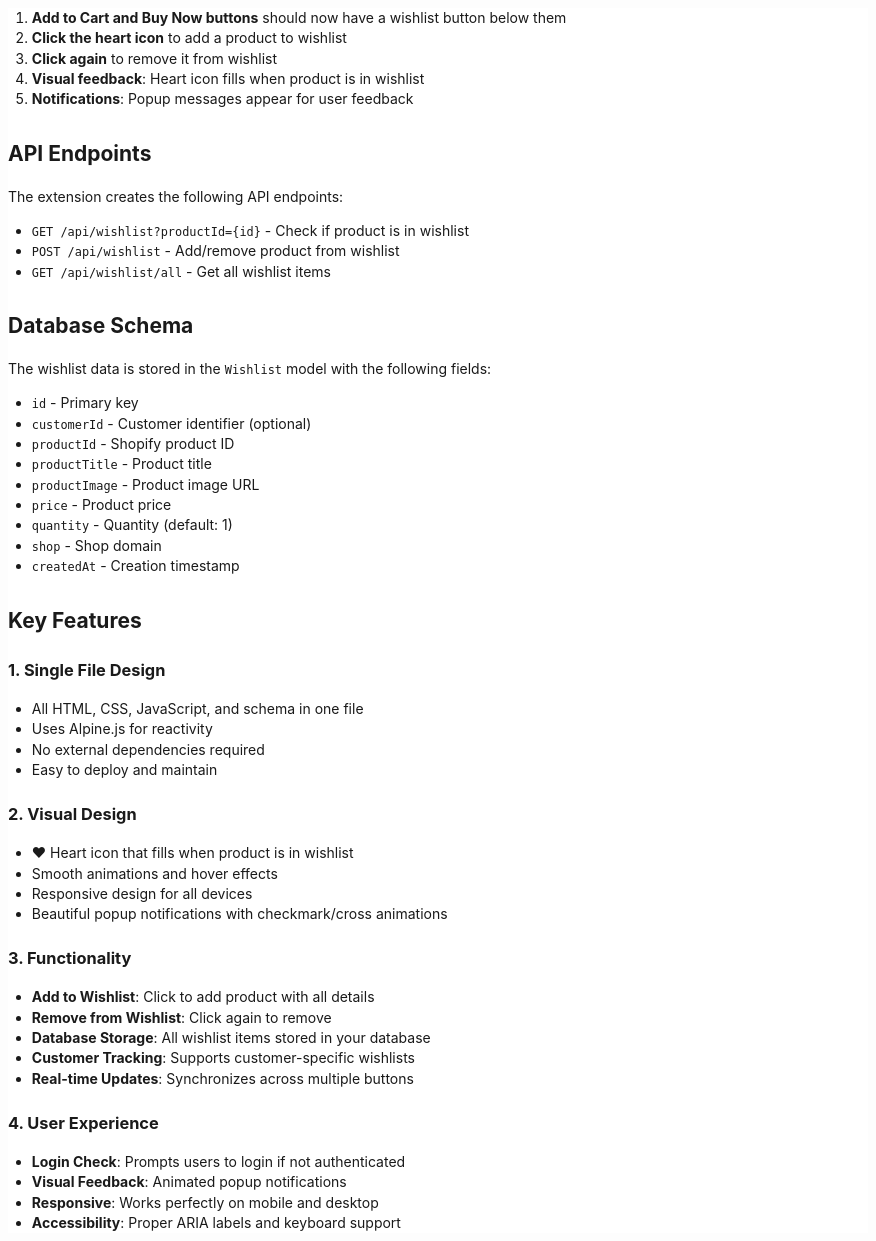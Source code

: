 1. **Add to Cart and Buy Now buttons** should now have a wishlist button below them
2. **Click the heart icon** to add a product to wishlist
3. **Click again** to remove it from wishlist
4. **Visual feedback**: Heart icon fills when product is in wishlist
5. **Notifications**: Popup messages appear for user feedback

## API Endpoints

The extension creates the following API endpoints:

- `GET /api/wishlist?productId={id}` - Check if product is in wishlist
- `POST /api/wishlist` - Add/remove product from wishlist
- `GET /api/wishlist/all` - Get all wishlist items

## Database Schema

The wishlist data is stored in the `Wishlist` model with the following fields:
- `id` - Primary key
- `customerId` - Customer identifier (optional)
- `productId` - Shopify product ID
- `productTitle` - Product title
- `productImage` - Product image URL
- `price` - Product price
- `quantity` - Quantity (default: 1)
- `shop` - Shop domain
- `createdAt` - Creation timestamp

## Key Features

### **1. Single File Design**
- All HTML, CSS, JavaScript, and schema in one file
- Uses Alpine.js for reactivity
- No external dependencies required
- Easy to deploy and maintain

### **2. Visual Design**
- ❤️ Heart icon that fills when product is in wishlist
- Smooth animations and hover effects
- Responsive design for all devices
- Beautiful popup notifications with checkmark/cross animations

### **3. Functionality**
- **Add to Wishlist**: Click to add product with all details
- **Remove from Wishlist**: Click again to remove
- **Database Storage**: All wishlist items stored in your database
- **Customer Tracking**: Supports customer-specific wishlists
- **Real-time Updates**: Synchronizes across multiple buttons

### **4. User Experience**
- **Login Check**: Prompts users to login if not authenticated
- **Visual Feedback**: Animated popup notifications
- **Responsive**: Works perfectly on mobile and desktop
- **Accessibility**: Proper ARIA labels and keyboard support
